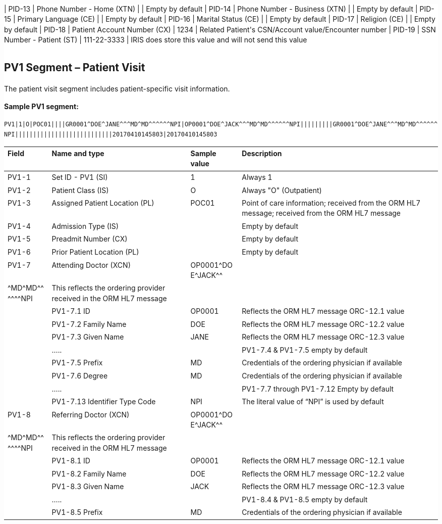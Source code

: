 | PID-13 | Phone Number - Home (XTN) |  | Empty by default
| PID-14 | Phone Number - Business (XTN) |  | Empty by default
| PID-15 | Primary Language (CE) |  | Empty by default
| PID-16 | Marital Status (CE) |  | Empty by default
| PID-17 | Religion (CE) |  | Empty by default
| PID-18 | Patient Account Number (CX) | 1234 | Related Patient's CSN/Account value/Encounter number
| PID-19 | SSN Number - Patient (ST) | 111-22-3333 | IRIS does store this value and will not send this value


## PV1 Segment – Patient Visit

The patient visit segment includes patient-specific visit information.

**Sample PV1 segment:**

```
PV1|1|O|POC01||||GR0001^DOE^JANE^^^MD^MD^^^^^^NPI|OP0001^DOE^JACK^^^MD^MD^^^^^^NPI|||||||||GR0001^DOE^JANE^^^MD^MD^^^^^^NPI|||||||||||||||||||||||||||20170410145803|20170410145803
```

| Field   | Name and type | Sample value  | Description  |
|:---------------|:---------------|:---------------|:---------------
| PV1-1 | Set ID - PV1 (SI) | 1 | Always 1
| PV1-2 | Patient Class (IS) | O | Always "O" (Outpatient)
| PV1-3 | Assigned Patient Location (PL) | POC01 | Point of care information; received from the ORM HL7 message; received from the ORM HL7 message
| PV1-4 | Admission Type (IS) |  | Empty by default
| PV1-5 | Preadmit Number (CX) |  | Empty by default
| PV1-6 | Prior Patient Location (PL) |  | Empty by default
| PV1-7 | Attending Doctor (XCN) | OP0001^DOE^JACK^^
| ^MD^MD^^^^^^NPI | This reflects the ordering provider received in the ORM HL7 message
|  | PV1-7.1 ID | OP0001 | Reflects the ORM HL7 message ORC-12.1 value
|  | PV1-7.2 Family Name | DOE | Reflects the ORM HL7 message ORC-12.2 value
|  | PV1-7.3 Given Name | JANE | Reflects the ORM HL7 message ORC-12.3 value
|  | ….. |  | PV1-7.4 & PV1-7.5 empty by default
|  | PV1-7.5 Prefix | MD | Credentials of the ordering physician if available
|  | PV1-7.6 Degree | MD | Credentials of the ordering physician if available
|  | ….. |  | PV1-7.7 through PV1-7.12 Empty by default
|  | PV1-7.13 Identifier Type Code | NPI | The literal value of “NPI” is used by default
| PV1-8 | Referring Doctor (XCN) | OP0001^DOE^JACK^^
| ^MD^MD^^^^^^NPI | This reflects the ordering provider received in the ORM HL7 message
|  | PV1-8.1 ID | OP0001 | Reflects the ORM HL7 message ORC-12.1 value
|  | PV1-8.2 Family Name | DOE | Reflects the ORM HL7 message ORC-12.2 value
|  | PV1-8.3 Given Name | JACK | Reflects the ORM HL7 message ORC-12.3 value
|  | ….. |  | PV1-8.4 & PV1-8.5 empty by default
|  | PV1-8.5 Prefix | MD | Credentials of the ordering physician if available